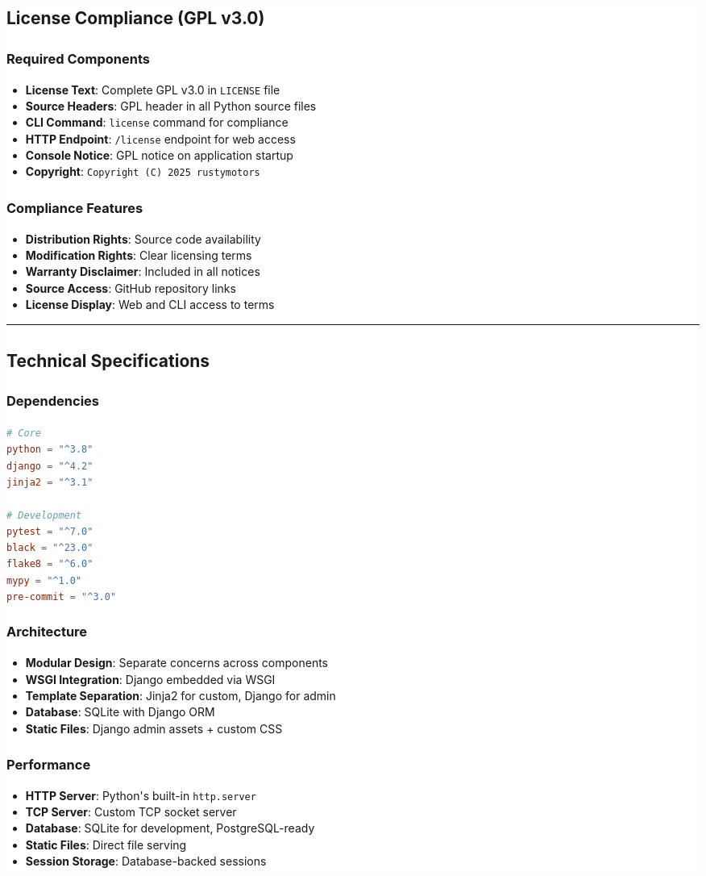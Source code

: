 
## License Compliance (GPL v3.0)

### Required Components
- **License Text**: Complete GPL v3.0 in `LICENSE` file
- **Source Headers**: GPL header in all Python source files
- **CLI Command**: `license` command for compliance
- **HTTP Endpoint**: `/license` endpoint for web access
- **Console Notice**: GPL notice on application startup
- **Copyright**: `Copyright (C) 2025 rustymotors`

### Compliance Features
- **Distribution Rights**: Source code availability
- **Modification Rights**: Clear licensing terms
- **Warranty Disclaimer**: Included in all notices
- **Source Access**: GitHub repository links
- **License Display**: Web and CLI access to terms

---

## Technical Specifications

### Dependencies
```toml
# Core
python = "^3.8"
django = "^4.2"
jinja2 = "^3.1"

# Development
pytest = "^7.0"
black = "^23.0"
flake8 = "^6.0"
mypy = "^1.0"
pre-commit = "^3.0"
```

### Architecture
- **Modular Design**: Separate concerns across components
- **WSGI Integration**: Django embedded via WSGI
- **Template Separation**: Jinja2 for custom, Django for admin
- **Database**: SQLite with Django ORM
- **Static Files**: Django admin assets + custom CSS

### Performance
- **HTTP Server**: Python's built-in `http.server`
- **TCP Server**: Custom TCP socket server
- **Database**: SQLite for development, PostgreSQL-ready
- **Static Files**: Direct file serving
- **Session Storage**: Database-backed sessions
